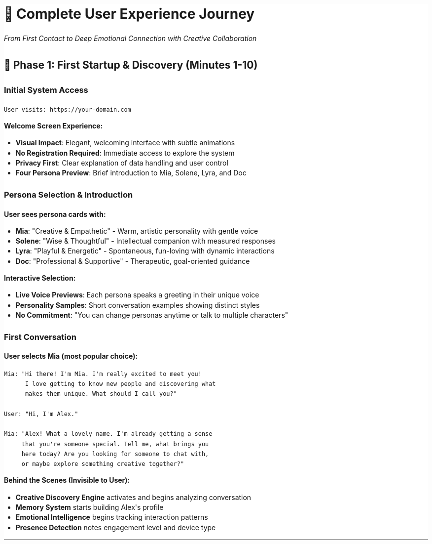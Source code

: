 # 🌟 **Complete User Experience Journey**
*From First Contact to Deep Emotional Connection with Creative Collaboration*

## 🚀 **Phase 1: First Startup & Discovery (Minutes 1-10)**

### **Initial System Access**
```
User visits: https://your-domain.com
```

**Welcome Screen Experience:**
- **Visual Impact**: Elegant, welcoming interface with subtle animations
- **No Registration Required**: Immediate access to explore the system
- **Privacy First**: Clear explanation of data handling and user control
- **Four Persona Preview**: Brief introduction to Mia, Solene, Lyra, and Doc

### **Persona Selection & Introduction**
**User sees persona cards with:**
- **Mia**: "Creative & Empathetic" - Warm, artistic personality with gentle voice
- **Solene**: "Wise & Thoughtful" - Intellectual companion with measured responses
- **Lyra**: "Playful & Energetic" - Spontaneous, fun-loving with dynamic interactions
- **Doc**: "Professional & Supportive" - Therapeutic, goal-oriented guidance

**Interactive Selection:**
- **Live Voice Previews**: Each persona speaks a greeting in their unique voice
- **Personality Samples**: Short conversation examples showing distinct styles
- **No Commitment**: "You can change personas anytime or talk to multiple characters"

### **First Conversation**
**User selects Mia (most popular choice):**

```
Mia: "Hi there! I'm Mia. I'm really excited to meet you! 
      I love getting to know new people and discovering what 
      makes them unique. What should I call you?"

User: "Hi, I'm Alex."

Mia: "Alex! What a lovely name. I'm already getting a sense 
     that you're someone special. Tell me, what brings you 
     here today? Are you looking for someone to chat with, 
     or maybe explore something creative together?"
```

**Behind the Scenes (Invisible to User):**
- **Creative Discovery Engine** activates and begins analyzing conversation
- **Memory System** starts building Alex's profile
- **Emotional Intelligence** begins tracking interaction patterns
- **Presence Detection** notes engagement level and device type

---
